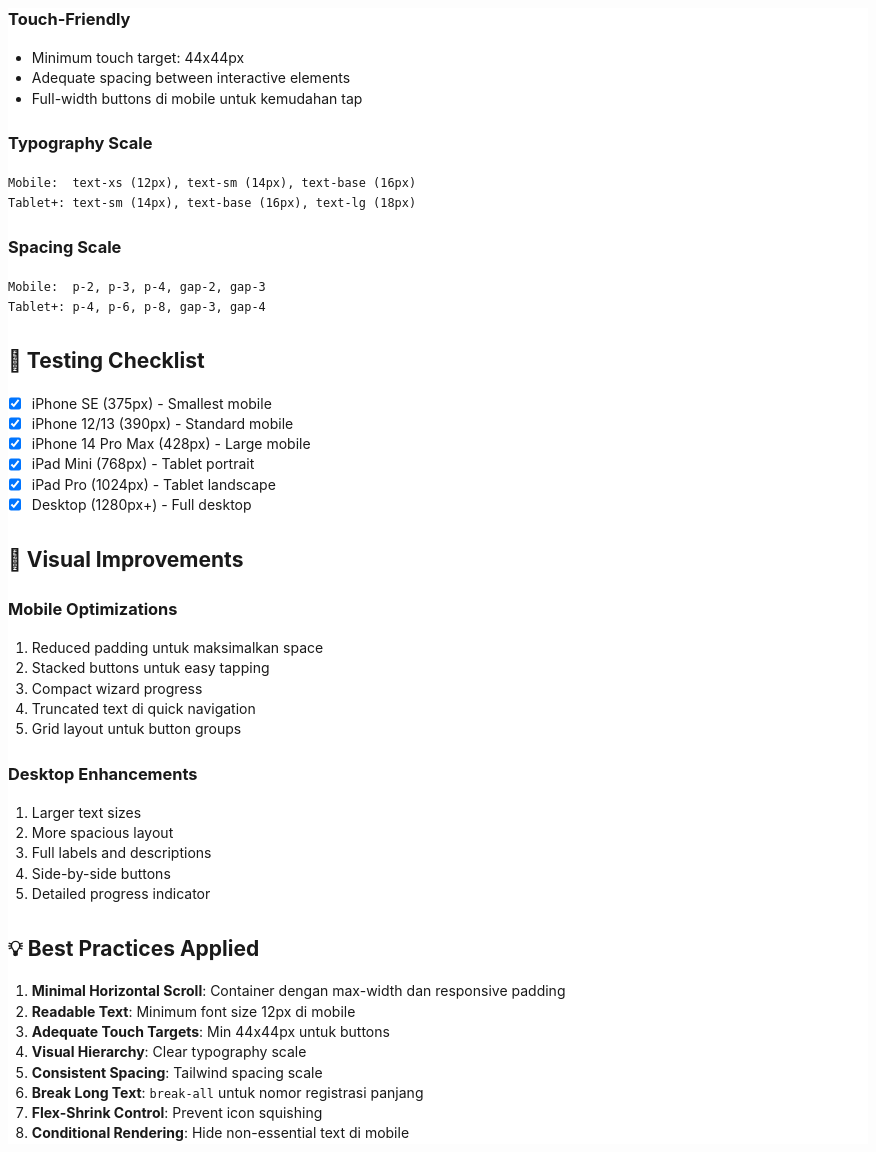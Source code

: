 ### Touch-Friendly
- Minimum touch target: 44x44px
- Adequate spacing between interactive elements
- Full-width buttons di mobile untuk kemudahan tap

### Typography Scale
```
Mobile:  text-xs (12px), text-sm (14px), text-base (16px)
Tablet+: text-sm (14px), text-base (16px), text-lg (18px)
```

### Spacing Scale
```
Mobile:  p-2, p-3, p-4, gap-2, gap-3
Tablet+: p-4, p-6, p-8, gap-3, gap-4
```

## 🧪 Testing Checklist

- [x] iPhone SE (375px) - Smallest mobile
- [x] iPhone 12/13 (390px) - Standard mobile
- [x] iPhone 14 Pro Max (428px) - Large mobile
- [x] iPad Mini (768px) - Tablet portrait
- [x] iPad Pro (1024px) - Tablet landscape
- [x] Desktop (1280px+) - Full desktop

## 🎨 Visual Improvements

### Mobile Optimizations
1. Reduced padding untuk maksimalkan space
2. Stacked buttons untuk easy tapping
3. Compact wizard progress
4. Truncated text di quick navigation
5. Grid layout untuk button groups

### Desktop Enhancements
1. Larger text sizes
2. More spacious layout
3. Full labels and descriptions
4. Side-by-side buttons
5. Detailed progress indicator

## 💡 Best Practices Applied

1. **Minimal Horizontal Scroll**: Container dengan max-width dan responsive padding
2. **Readable Text**: Minimum font size 12px di mobile
3. **Adequate Touch Targets**: Min 44x44px untuk buttons
4. **Visual Hierarchy**: Clear typography scale
5. **Consistent Spacing**: Tailwind spacing scale
6. **Break Long Text**: `break-all` untuk nomor registrasi panjang
7. **Flex-Shrink Control**: Prevent icon squishing
8. **Conditional Rendering**: Hide non-essential text di mobile
